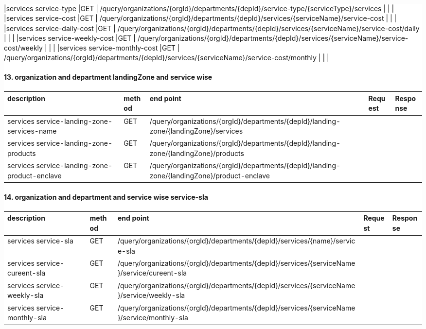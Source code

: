 |services service-type |GET | /query/organizations/{orgId}/departments/{depId}/service-type/{serviceType}/services | | |
|services service-cost |GET | /query/organizations/{orgId}/departments/{depId}/services/{serviceName}/service-cost | | |
|services service-daily-cost |GET | /query/organizations/{orgId}/departments/{depId}/services/{serviceName}/service-cost/daily | | |
|services service-weekly-cost |GET | /query/organizations/{orgId}/departments/{depId}/services/{serviceName}/service-cost/weekly | | |
|services service-monthly-cost |GET | /query/organizations/{orgId}/departments/{depId}/services/{serviceName}/service-cost/monthly | | |
#### **13. organization and department landingZone  and service wise**
| description | method | end point | Request | Response | 
|:---|:---|:---|:---|:---|
|services service-landing-zone-services-name |GET | /query/organizations/{orgId}/departments/{depId}/landing-zone/{landingZone}/services | | |
|services service-landing-zone-products |GET | /query/organizations/{orgId}/departments/{depId}/landing-zone/{landingZone}/products | | |
|services service-landing-zone-product-enclave |GET | /query/organizations/{orgId}/departments/{depId}/landing-zone/{landingZone}/product-enclave | | |
#### **14. organization and department and service wise service-sla**
| description | method | end point | Request | Response | 
|:---|:---|:---|:---|:---| 
|services service-sla |GET | /query/organizations/{orgId}/departments/{depId}/services/{name}/service-sla | | |
|services service-cureent-sla |GET | /query/organizations/{orgId}/departments/{depId}/services/{serviceName}/service/cureent-sla | | |
|services service-weekly-sla |GET | /query/organizations/{orgId}/departments/{depId}/services/{serviceName}/service/weekly-sla | | |
|services service-monthly-sla |GET | /query/organizations/{orgId}/departments/{depId}/services/{serviceName}/service/monthly-sla | | |

